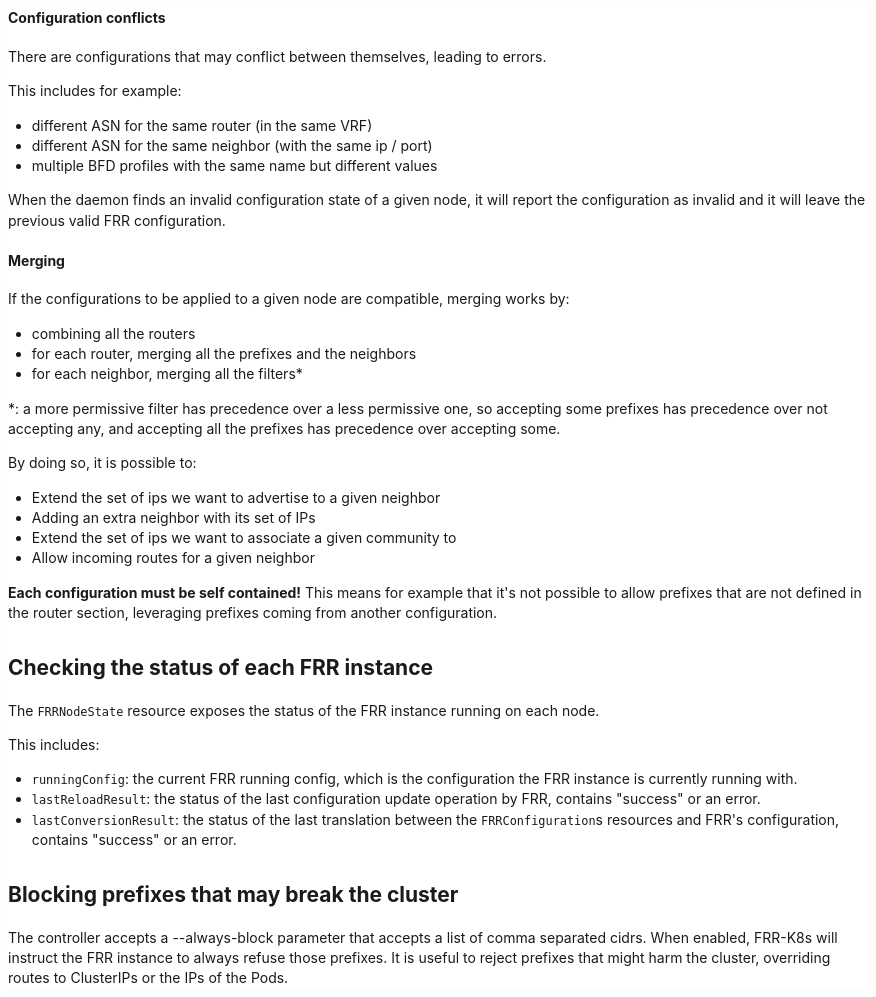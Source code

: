 #### Configuration conflicts

There are configurations that may conflict between themselves, leading to errors.

This includes for example:

- different ASN for the same router (in the same VRF)
- different ASN for the same neighbor (with the same ip / port)
- multiple BFD profiles with the same name but different values

When the daemon finds an invalid configuration state of a given node, it will report the configuration as invalid and it will
leave the previous valid FRR configuration.

#### Merging

If the configurations to be applied to a given node are compatible, merging works by:

- combining all the routers
- for each router, merging all the prefixes and the neighbors
- for each neighbor, merging all the filters*

\*: a more permissive filter has precedence over a less permissive one, so accepting some prefixes has precedence over
not accepting any, and accepting all the prefixes has precedence over accepting some.

By doing so, it is possible to:

- Extend the set of ips we want to advertise to a given neighbor
- Adding an extra neighbor with its set of IPs
- Extend the set of ips we want to associate a given community to
- Allow incoming routes for a given neighbor

**Each configuration must be self contained!** This means for example that it's not possible to allow prefixes that are not defined in the router section, leveraging prefixes coming from another configuration.

## Checking the status of each FRR instance

The `FRRNodeState` resource exposes the status of the FRR instance running on each node.

This includes:

- `runningConfig`: the current FRR running config, which is the configuration the FRR instance is currently running with.
- `lastReloadResult`: the status of the last configuration update operation by FRR, contains "success" or an error.
- `lastConversionResult`: the status of the last translation between the `FRRConfiguration`s resources and FRR's configuration, contains "success" or an error.

## Blocking prefixes that may break the cluster

The controller accepts a --always-block parameter that accepts a list of comma separated cidrs. When enabled, FRR-K8s will instruct the FRR instance to always refuse those prefixes. It is useful to reject prefixes that might harm the cluster, overriding routes to ClusterIPs or the IPs of the Pods.
